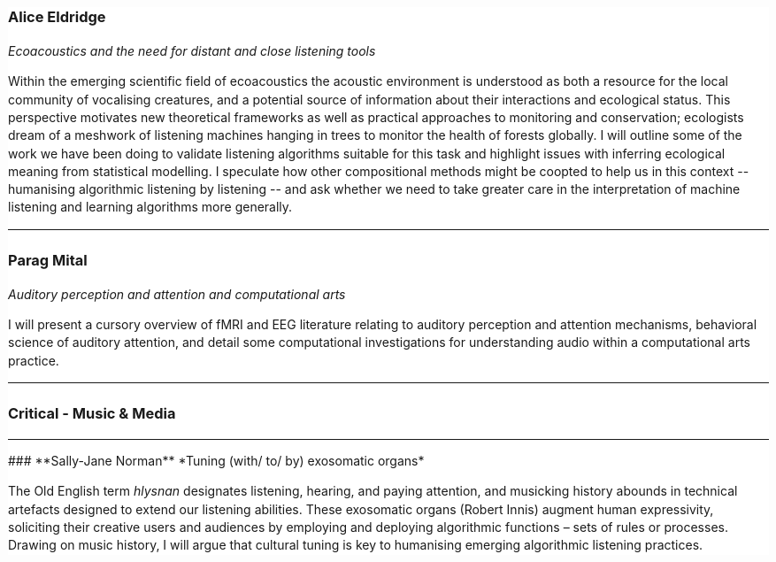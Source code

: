 <p></p>
<iframe width='100%' height='546' src="https://www.youtube.com/embed/Mw825hfxAxE" frameborder="0" allowfullscreen></iframe>
<p></p>

### **Alice Eldridge**
*Ecoacoustics and the need for distant and close listening tools*
<p></p>
Within the emerging scientific field of ecoacoustics the acoustic environment is understood as both a resource for the local community of vocalising creatures, and a potential source of information about their interactions and ecological status. This perspective motivates new theoretical frameworks as well as practical approaches to monitoring and conservation; ecologists dream of a meshwork of listening machines hanging in trees to monitor the health of forests globally. I will outline some of the work we have been doing to validate listening algorithms suitable for this task and highlight issues with inferring ecological meaning from statistical modelling.  I speculate how other compositional methods might be coopted to help us in this context -- humanising algorithmic listening by listening -- and ask whether we need to take greater care in the interpretation of machine listening and learning algorithms more generally.
<p></p>

----

<p></p>
<iframe width='100%' height='546' src="https://www.youtube.com/embed/5eJZcl_0pJE" frameborder="0" allowfullscreen></iframe>
<p></p>

### **Parag Mital**
*Auditory perception and attention and computational arts*
<p></p>

I will present a cursory overview of fMRI and EEG literature relating to auditory perception and attention mechanisms, behavioral science of auditory attention, and detail some computational investigations for understanding audio within a computational arts practice.
<p></p>


----
### Critical -  Music & Media
----

<p></p>


<p></p>
<iframe width='100%' height='546' src="https://www.youtube.com/embed/Nzjev8mnHdo" frameborder="0" allowfullscreen></iframe>
<p></p>
### **Sally-Jane Norman**
*Tuning (with/ to/ by) exosomatic organs*
<p></p>

The Old English term *hlysnan* designates listening, hearing, and paying attention, and musicking history abounds in technical artefacts designed to extend our listening abilities. These exosomatic organs (Robert Innis) augment human expressivity, soliciting their creative users and audiences by employing and deploying algorithmic functions – sets of rules or processes. Drawing on music history, I will argue that cultural tuning is key to humanising emerging algorithmic listening practices.
<p></p>
